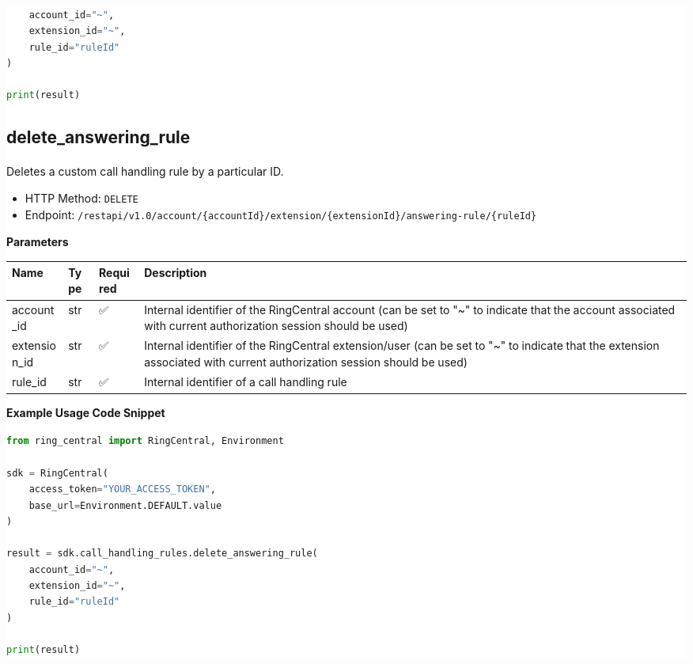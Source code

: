 ```python
    account_id="~",
    extension_id="~",
    rule_id="ruleId"
)

print(result)
```

## delete_answering_rule

Deletes a custom call handling rule by a particular ID.

- HTTP Method: `DELETE`
- Endpoint: `/restapi/v1.0/account/{accountId}/extension/{extensionId}/answering-rule/{ruleId}`

**Parameters**

| Name         | Type | Required | Description                                                                                                                                                           |
| :----------- | :--- | :------- | :-------------------------------------------------------------------------------------------------------------------------------------------------------------------- |
| account_id   | str  | ✅       | Internal identifier of the RingCentral account (can be set to "~" to indicate that the account associated with current authorization session should be used)          |
| extension_id | str  | ✅       | Internal identifier of the RingCentral extension/user (can be set to "~" to indicate that the extension associated with current authorization session should be used) |
| rule_id      | str  | ✅       | Internal identifier of a call handling rule                                                                                                                           |

**Example Usage Code Snippet**

```python
from ring_central import RingCentral, Environment

sdk = RingCentral(
    access_token="YOUR_ACCESS_TOKEN",
    base_url=Environment.DEFAULT.value
)

result = sdk.call_handling_rules.delete_answering_rule(
    account_id="~",
    extension_id="~",
    rule_id="ruleId"
)

print(result)
```


